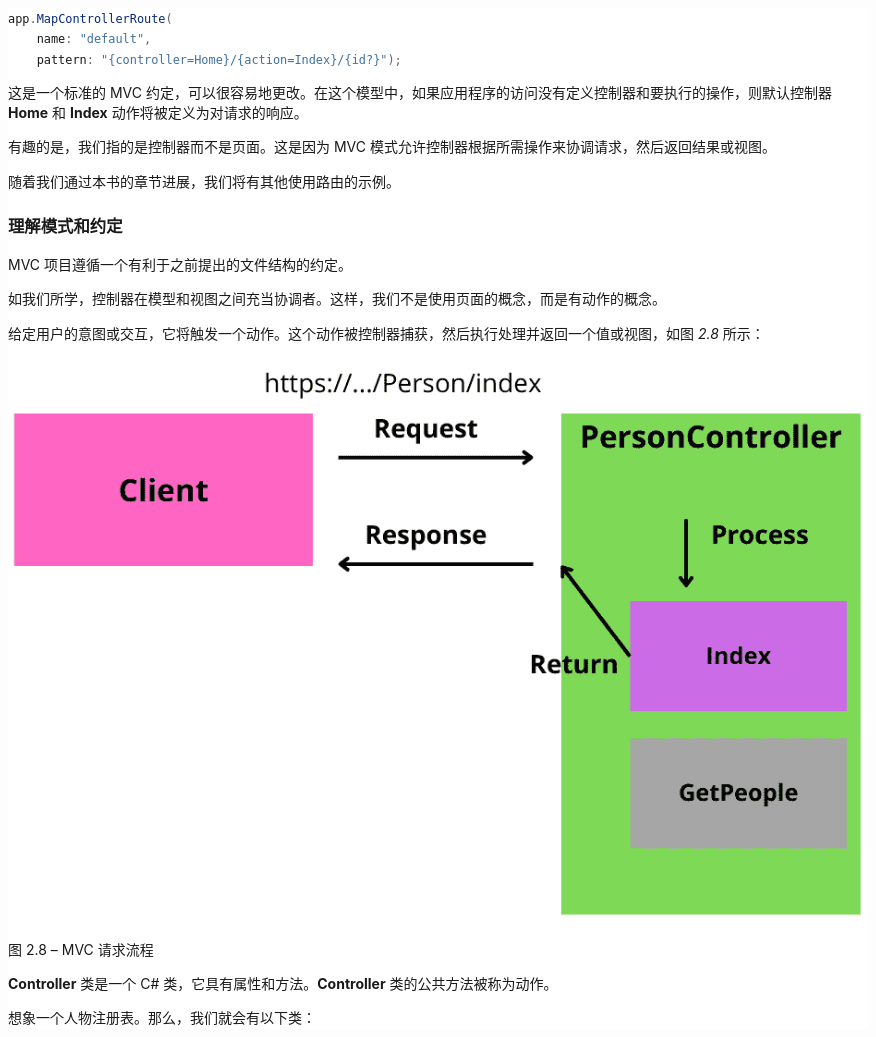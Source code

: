 ```cs
app.MapControllerRoute(
    name: "default",
    pattern: "{controller=Home}/{action=Index}/{id?}");
```

这是一个标准的 MVC 约定，可以很容易地更改。在这个模型中，如果应用程序的访问没有定义控制器和要执行的操作，则默认控制器 **Home** 和 **Index** 动作将被定义为对请求的响应。

有趣的是，我们指的是控制器而不是页面。这是因为 MVC 模式允许控制器根据所需操作来协调请求，然后返回结果或视图。

随着我们通过本书的章节进展，我们将有其他使用路由的示例。

### 理解模式和约定

MVC 项目遵循一个有利于之前提出的文件结构的约定。

如我们所学，控制器在模型和视图之间充当协调者。这样，我们不是使用页面的概念，而是有动作的概念。

给定用户的意图或交互，它将触发一个动作。这个动作被控制器捕获，然后执行处理并返回一个值或视图，如图 *2.8* 所示：

![图 2.8 – MVC 请求流程](img/B21788_02_8.jpg)

图 2.8 – MVC 请求流程

**Controller** 类是一个 C# 类，它具有属性和方法。**Controller** 类的公共方法被称为动作。

想象一个人物注册表。那么，我们就会有以下类：
